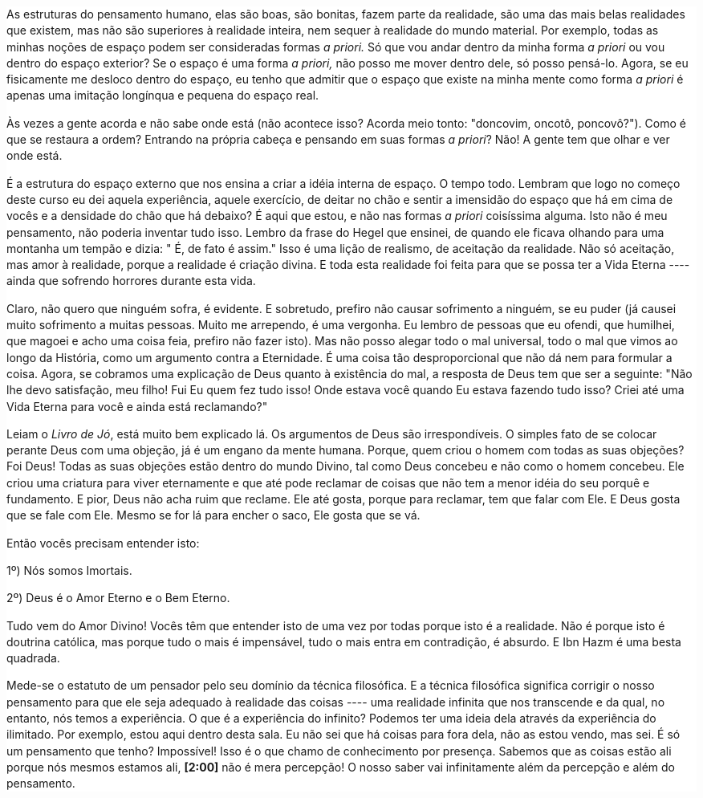 As estruturas do pensamento humano, elas são boas, são bonitas, fazem parte da realidade, são uma das mais belas realidades que existem, mas não são superiores à realidade inteira, nem sequer à realidade do mundo material. Por exemplo, todas as minhas noções de espaço podem ser consideradas formas *a priori.* Só que vou andar dentro da minha forma *a priori* ou vou dentro do espaço exterior? Se o espaço é uma forma *a priori,* não posso me mover dentro dele, só posso pensá-lo. Agora, se eu fisicamente me desloco dentro do espaço, eu tenho que admitir que o espaço que existe na minha mente como forma *a priori* é apenas uma imitação longínqua e pequena do espaço real.

Às vezes a gente acorda e não sabe onde está (não acontece isso? Acorda meio tonto: "doncovim, oncotô, poncovô?"). Como é que se restaura a ordem? Entrando na própria cabeça e pensando em suas formas *a priori*? Não! A gente tem que olhar e ver onde está.

É a estrutura do espaço externo que nos ensina a criar a idéia interna de espaço. O tempo todo. Lembram que logo no começo deste curso eu dei aquela experiência, aquele exercício, de deitar no chão e sentir a imensidão do espaço que há em cima de vocês e a densidade do chão que há debaixo? É aqui que estou, e não nas formas *a priori* coisíssima alguma. Isto não é meu pensamento, não poderia inventar tudo isso. Lembro da frase do Hegel que ensinei, de quando ele ficava olhando para uma montanha um tempão e dizia: " É, de fato é assim." Isso é uma lição de realismo, de aceitação da realidade. Não só aceitação, mas amor à realidade, porque a realidade é criação divina. E toda esta realidade foi feita para que se possa ter a Vida Eterna ---- ainda que sofrendo horrores durante esta vida.

Claro, não quero que ninguém sofra, é evidente. E sobretudo, prefiro não causar sofrimento a ninguém, se eu puder (já causei muito sofrimento a muitas pessoas. Muito me arrependo, é uma vergonha. Eu lembro de pessoas que eu ofendi, que humilhei, que magoei e acho uma coisa feia, prefiro não fazer isto). Mas não posso alegar todo o mal universal, todo o mal que vimos ao longo da História, como um argumento contra a Eternidade. É uma coisa tão desproporcional que não dá nem para formular a coisa. Agora, se cobramos uma explicação de Deus quanto à existência do mal, a resposta de Deus tem que ser a seguinte: "Não lhe devo satisfação, meu filho! Fui Eu quem fez tudo isso! Onde estava você quando Eu estava fazendo tudo isso? Criei até uma Vida Eterna para você e ainda está reclamando?"

Leiam o *Livro de Jó*, está muito bem explicado lá. Os argumentos de Deus são irrespondíveis. O simples fato de se colocar perante Deus com uma objeção, já é um engano da mente humana. Porque, quem criou o homem com todas as suas objeções? Foi Deus! Todas as suas objeções estão dentro do mundo Divino, tal como Deus concebeu e não como o homem concebeu. Ele criou uma criatura para viver eternamente e que até pode reclamar de coisas que não tem a menor idéia do seu porquê e fundamento. E pior, Deus não acha ruim que reclame. Ele até gosta, porque para reclamar, tem que falar com Ele. E Deus gosta que se fale com Ele. Mesmo se for lá para encher o saco, Ele gosta que se vá.

Então vocês precisam entender isto:

1º) Nós somos Imortais.

2º) Deus é o Amor Eterno e o Bem Eterno.

Tudo vem do Amor Divino! Vocês têm que entender isto de uma vez por todas porque isto é a realidade. Não é porque isto é doutrina católica, mas porque tudo o mais é impensável, tudo o mais entra em contradição, é absurdo. E Ibn Hazm é uma besta quadrada.

Mede-se o estatuto de um pensador pelo seu domínio da técnica filosófica. E a técnica filosófica significa corrigir o nosso pensamento para que ele seja adequado à realidade das coisas ---- uma realidade infinita que nos transcende e da qual, no entanto, nós temos a experiência. O que é a experiência do infinito? Podemos ter uma ideia dela através da experiência do ilimitado. Por exemplo, estou aqui dentro desta sala. Eu não sei que há coisas para fora dela, não as estou vendo, mas sei. É só um pensamento que tenho? Impossível! Isso é o que chamo de conhecimento por presença. Sabemos que as coisas estão ali porque nós mesmos estamos ali, **\[2:00\]** não é mera percepção! O nosso saber vai infinitamente além da percepção e além do pensamento.
